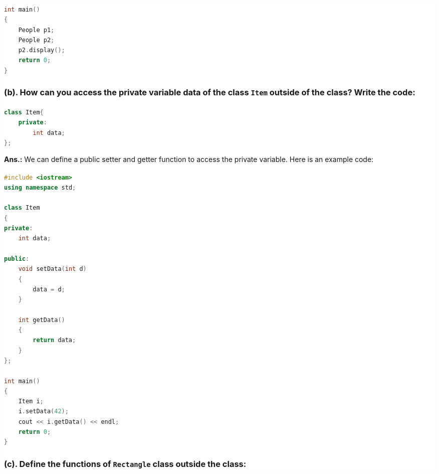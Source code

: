 ```CPP
int main()
{
	People p1;
	People p2;
	p2.display();
	return 0;
}
```

### **(b).** How can you access the private variable data of the class `Item` outside of the class? Write the code:

```CPP
class Item{
	private:
		int data;
};
```

**Ans.:** We can define a public setter and getter function to access the private variable. Here is an example code:

```CPP
#include <iostream>
using namespace std;

class Item
{
private:
	int data;

public:
	void setData(int d)
	{
		data = d;
	}

	int getData()
	{
		return data;
	}
};

int main()
{
	Item i;
	i.setData(42);
	cout << i.getData() << endl;
	return 0;
}
```

### **(c).** Define the functions of `Rectangle` class outside the class:
